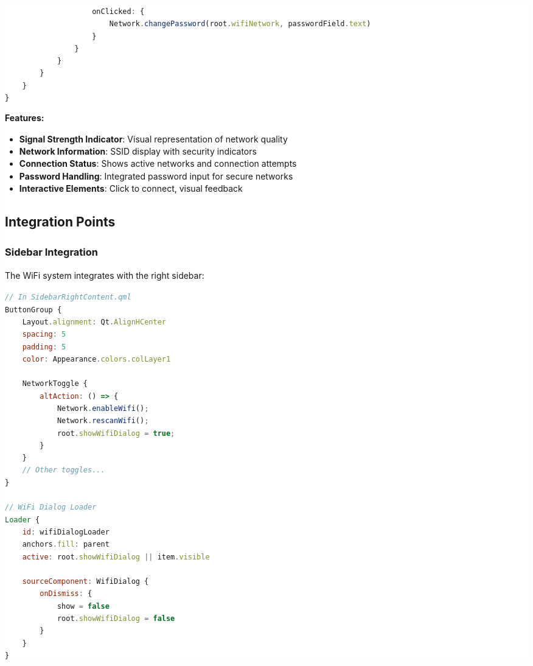 ```qml
                    onClicked: {
                        Network.changePassword(root.wifiNetwork, passwordField.text)
                    }
                }
            }
        }
    }
}
```

**Features:**
- **Signal Strength Indicator**: Visual representation of network quality
- **Network Information**: SSID display with security indicators
- **Connection Status**: Shows active networks and connection attempts
- **Password Handling**: Integrated password input for secure networks
- **Interactive Elements**: Click to connect, visual feedback

## Integration Points

### Sidebar Integration

The WiFi system integrates with the right sidebar:

```qml
// In SidebarRightContent.qml
ButtonGroup {
    Layout.alignment: Qt.AlignHCenter
    spacing: 5
    padding: 5
    color: Appearance.colors.colLayer1

    NetworkToggle {
        altAction: () => {
            Network.enableWifi();
            Network.rescanWifi();
            root.showWifiDialog = true;
        }
    }
    // Other toggles...
}

// WiFi Dialog Loader
Loader {
    id: wifiDialogLoader
    anchors.fill: parent
    active: root.showWifiDialog || item.visible

    sourceComponent: WifiDialog {
        onDismiss: {
            show = false
            root.showWifiDialog = false
        }
    }
}
```
